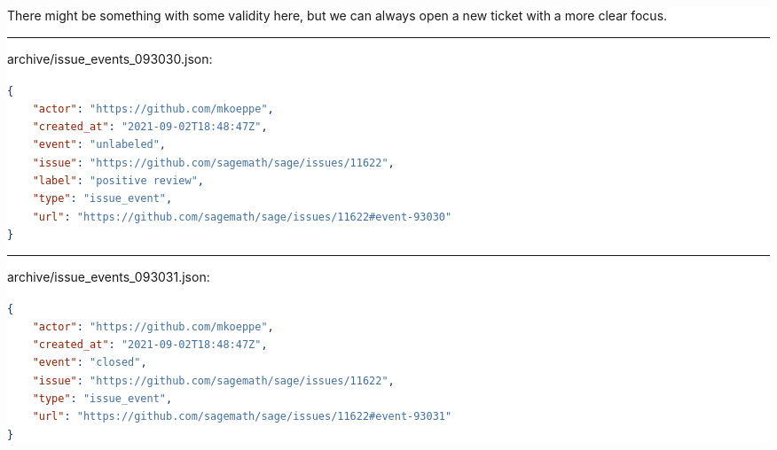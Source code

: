 <a id='comment:19'></a>
There might be something with some validity here, but we can always open a new ticket with a more clear focus.



---

archive/issue_events_093030.json:
```json
{
    "actor": "https://github.com/mkoeppe",
    "created_at": "2021-09-02T18:48:47Z",
    "event": "unlabeled",
    "issue": "https://github.com/sagemath/sage/issues/11622",
    "label": "positive review",
    "type": "issue_event",
    "url": "https://github.com/sagemath/sage/issues/11622#event-93030"
}
```



---

archive/issue_events_093031.json:
```json
{
    "actor": "https://github.com/mkoeppe",
    "created_at": "2021-09-02T18:48:47Z",
    "event": "closed",
    "issue": "https://github.com/sagemath/sage/issues/11622",
    "type": "issue_event",
    "url": "https://github.com/sagemath/sage/issues/11622#event-93031"
}
```
